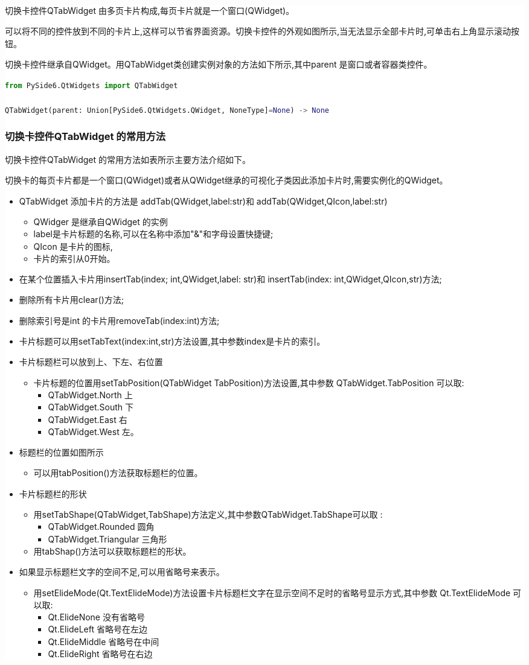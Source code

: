 切换卡控件QTabWidget 由多页卡片构成,每页卡片就是一个窗口(QWidget)。

可以将不同的控件放到不同的卡片上,这样可以节省界面资源。切换卡控件的外观如图所示,当无法显示全部卡片时,可单击右上角显示滚动按钮。

切换卡控件继承自QWidget。用QTabWidget类创建实例对象的方法如下所示,其中parent 是窗口或者容器类控件。

```python
from PySide6.QtWidgets import QTabWidget

QTabWidget(parent: Union[PySide6.QtWidgets.QWidget, NoneType]=None) -> None 
```

### 切换卡控件QTabWidget 的常用方法

切换卡控件QTabWidget 的常用方法如表所示主要方法介绍如下。

切换卡的每页卡片都是一个窗口(QWidget)或者从QWidget继承的可视化子类因此添加卡片时,需要实例化的QWidget。

- QTabWidget 添加卡片的方法是 addTab(QWidget,label:str)和 addTab(QWidget,QIcon,label:str)

  - QWidger 是继承自QWidget 的实例
  - label是卡片标题的名称,可以在名称中添加"&"和字母设置快捷键;
  - QIcon 是卡片的图标,
  - 卡片的索引从0开始。

- 在某个位置插入卡片用insertTab(index; int,QWidget,label: str)和 insertTab(index: int,QWidget,QIcon,str)方法;

- 删除所有卡片用clear()方法;

- 删除索引号是int 的卡片用removeTab(index:int)方法;

- 卡片标题可以用setTabText(index:int,str)方法设置,其中参数index是卡片的索引。

- 卡片标题栏可以放到上、下左、右位置

  - 卡片标题的位置用setTabPosition(QTabWidget TabPosition)方法设置,其中参数 QTabWidget.TabPosition 可以取:
    - QTabWidget.North 上
    - QTabWidget.South 下
    - QTabWidget.East 右
    - QTabWidget.West 左。

- 标题栏的位置如图所示

  - 可以用tabPosition()方法获取标题栏的位置。

- 卡片标题栏的形状

  - 用setTabShape(QTabWidget,TabShape)方法定义,其中参数QTabWidget.TabShape可以取 :
    - QTabWidget.Rounded 圆角
    - QTabWidget.Triangular 三角形
  - 用tabShap()方法可以获取标题栏的形状。

- 如果显示标题栏文字的空间不足,可以用省略号来表示。

  - 用setElideMode(Qt.TextElideMode)方法设置卡片标题栏文字在显示空间不足时的省略号显示方式,其中参数 Qt.TextElideMode 可以取:
    - Qt.ElideNone 没有省略号
    - Qt.ElideLeft 省略号在左边
    - Qt.ElideMiddle 省略号在中间
    - Qt.ElideRight 省略号在右边
